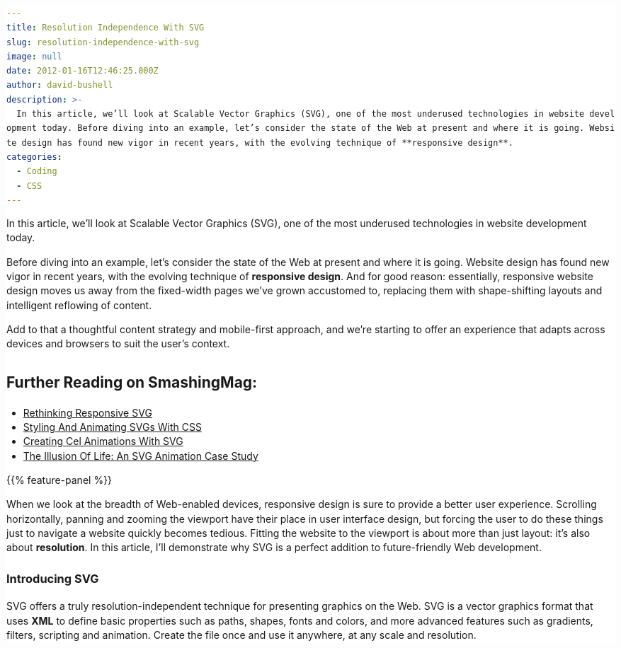 ```yaml
---
title: Resolution Independence With SVG
slug: resolution-independence-with-svg
image: null
date: 2012-01-16T12:46:25.000Z
author: david-bushell
description: >-
  In this article, we’ll look at Scalable Vector Graphics (SVG), one of the most underused technologies in website development today. Before diving into an example, let’s consider the state of the Web at present and where it is going. Website design has found new vigor in recent years, with the evolving technique of **responsive design**.
categories:
  - Coding
  - CSS
---
```

In this article, we’ll look at Scalable Vector Graphics (SVG), one of the most underused technologies in website development today.

Before diving into an example, let’s consider the state of the Web at present and where it is going. Website design has found new vigor in recent years, with the evolving technique of <strong>responsive design</strong>. And for good reason: essentially, responsive website design moves us away from the fixed-width pages we’ve grown accustomed to, replacing them with shape-shifting layouts and intelligent reflowing of content.

Add to that a thoughtful content strategy and mobile-first approach, and we’re starting to offer an experience that adapts across devices and browsers to suit the user’s context.</p>

## <span class="rh">Further Reading</span> on SmashingMag:

*   [Rethinking Responsive SVG](https://www.smashingmagazine.com/2014/03/rethinking-responsive-svg/)
*   [Styling And Animating SVGs With CSS](https://www.smashingmagazine.com/2014/11/styling-and-animating-svgs-with-css/)
*   [Creating Cel Animations With SVG](https://www.smashingmagazine.com/2015/09/creating-cel-animations-with-svg/)
*   [The Illusion Of Life: An SVG Animation Case Study](https://www.smashingmagazine.com/2016/07/an-svg-animation-case-study/)

{{% feature-panel %}}

When we look at the breadth of Web-enabled devices, responsive design is sure to provide a better user experience. Scrolling horizontally, panning and zooming the viewport have their place in user interface design, but forcing the user to do these things just to navigate a website quickly becomes tedious. Fitting the website to the viewport is about more than just layout: it’s also about <strong>resolution</strong>. In this article, I’ll demonstrate why SVG is a perfect addition to future-friendly Web development.</p>

### Introducing SVG

SVG offers a truly resolution-independent technique for presenting graphics on the Web. SVG is a vector graphics format that uses <strong>XML</strong> to define basic properties such as paths, shapes, fonts and colors, and more advanced features such as gradients, filters, scripting and animation. Create the file once and use it anywhere, at any scale and resolution.
